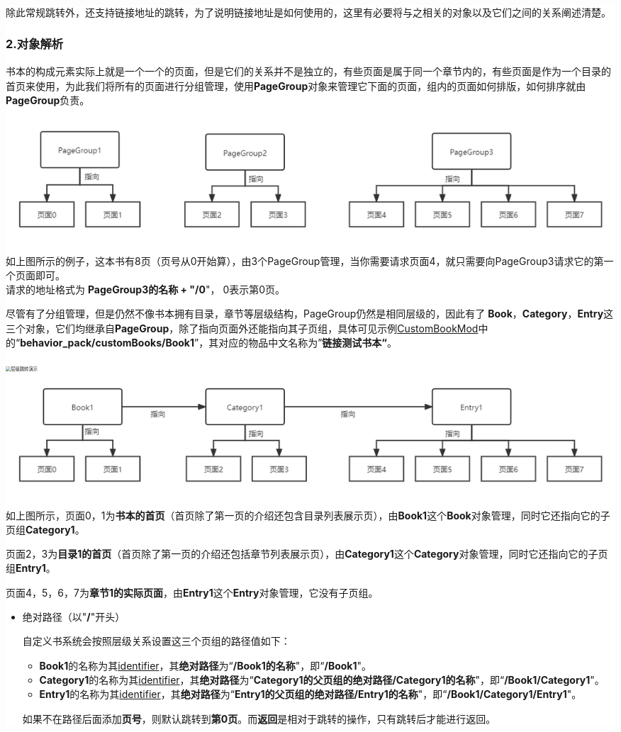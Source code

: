 除此常规跳转外，还支持链接地址的跳转，为了说明链接地址是如何使用的，这里有必要将与之相关的对象以及它们之间的关系阐述清楚。

### 2.对象解析<span id="对象分析"></span>

书本的构成元素实际上就是一个一个的页面，但是它们的关系并不是独立的，有些页面是属于同一个章节内的，有些页面是作为一个目录的首页来使用，为此我们将所有的页面进行分组管理，使用**PageGroup**对象来管理它下面的页面，组内的页面如何排版，如何排序就由**PageGroup**负责。

<img src="../picture/customBook/API/objs/页组的概念.png" alt="页组的概念" style="zoom: 100%;" />

如上图所示的例子，这本书有8页（页号从0开始算），由3个PageGroup管理，当你需要请求页面4，就只需要向PageGroup3请求它的第一个页面即可。<br>请求的地址格式为 **PageGroup3的名称 + "/0**"， 0表示第0页。

尽管有了分组管理，但是仍然不像书本拥有目录，章节等层级结构，PageGroup仍然是相同层级的，因此有了 **Book**，**Category**，**Entry**这三个对象，它们均继承自**PageGroup**，除了指向页面外还能指向其子页组，具体可见示例[CustomBookMod](../../13-模组SDK编程/60-Demo示例.md#CustomBookMod)中的“**behavior_pack/customBooks/Book1**”，其对应的物品中文名称为”**链接测试书本“**。

<img src="../picture/customBook/API/objs/层级跳转演示.gif" alt="层级跳转演示" style="zoom: 45%;" />

<img src="../picture/customBook/API/objs/层级概念.png" alt="层级概念" style="zoom: 100%;" />

如上图所示，页面0，1为**书本的首页**（首页除了第一页的介绍还包含目录列表展示页），由**Book1**这个**Book**对象管理，同时它还指向它的子页组**Category1**。

页面2，3为**目录1的首页**（首页除了第一页的介绍还包括章节列表展示页），由**Category1**这个**Category**对象管理，同时它还指向它的子页组**Entry1**。

页面4，5，6，7为**章节1的实际页面**，由**Entry1**这个**Entry**对象管理，它没有子页组。

- <span id="绝对路径">绝对路径（以"**/**"开头）</span>

  自定义书系统会按照层级关系设置这三个页组的路径值如下：

  - **Book1**的名称为其[identifier](01-自定义基础书本.md#书本identifier)，其**绝对路径**为“**/Book1的名称**"，即“**/Book1**"。
  - **Category1**的名称为其[identifier](01-自定义基础书本.md#目录identifier)，其**绝对路径**为“**Category1的父页组的绝对路径/Category1的名称**"，即“**/Book1/Category1**"。
  - **Entry1**的名称为其[identifier](01-自定义基础书本.md#章节identifier)，其**绝对路径**为“**Entry1的父页组的绝对路径/Entry1的名称**"，即“**/Book1/Category1/Entry1**"。

  如果不在路径后面添加**页号**，则默认跳转到**第0页**。而**返回**是相对于跳转的操作，只有跳转后才能进行返回。
